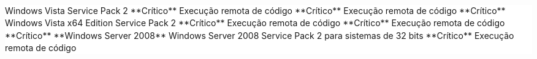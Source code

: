 </td>
</tr>
<tr>
<td style="border:1px solid black;">
Windows Vista Service Pack 2

</td>
<td style="border:1px solid black;">
**Crítico**  
Execução remota de código

</td>
<td style="border:1px solid black;">
**Crítico**  
Execução remota de código

</td>
<td style="border:1px solid black;">
**Crítico**

</td>
</tr>
<tr>
<td style="border:1px solid black;">
Windows Vista x64 Edition Service Pack 2

</td>
<td style="border:1px solid black;">
**Crítico**  
Execução remota de código

</td>
<td style="border:1px solid black;">
**Crítico**  
Execução remota de código

</td>
<td style="border:1px solid black;">
**Crítico**

</td>
</tr>
<tr>
<td style="border:1px solid black;" colspan="4">
**Windows Server 2008**

</td>
</tr>
<tr>
<td style="border:1px solid black;">
Windows Server 2008 Service Pack 2 para sistemas de 32 bits

</td>
<td style="border:1px solid black;">
**Crítico**  
Execução remota de código
